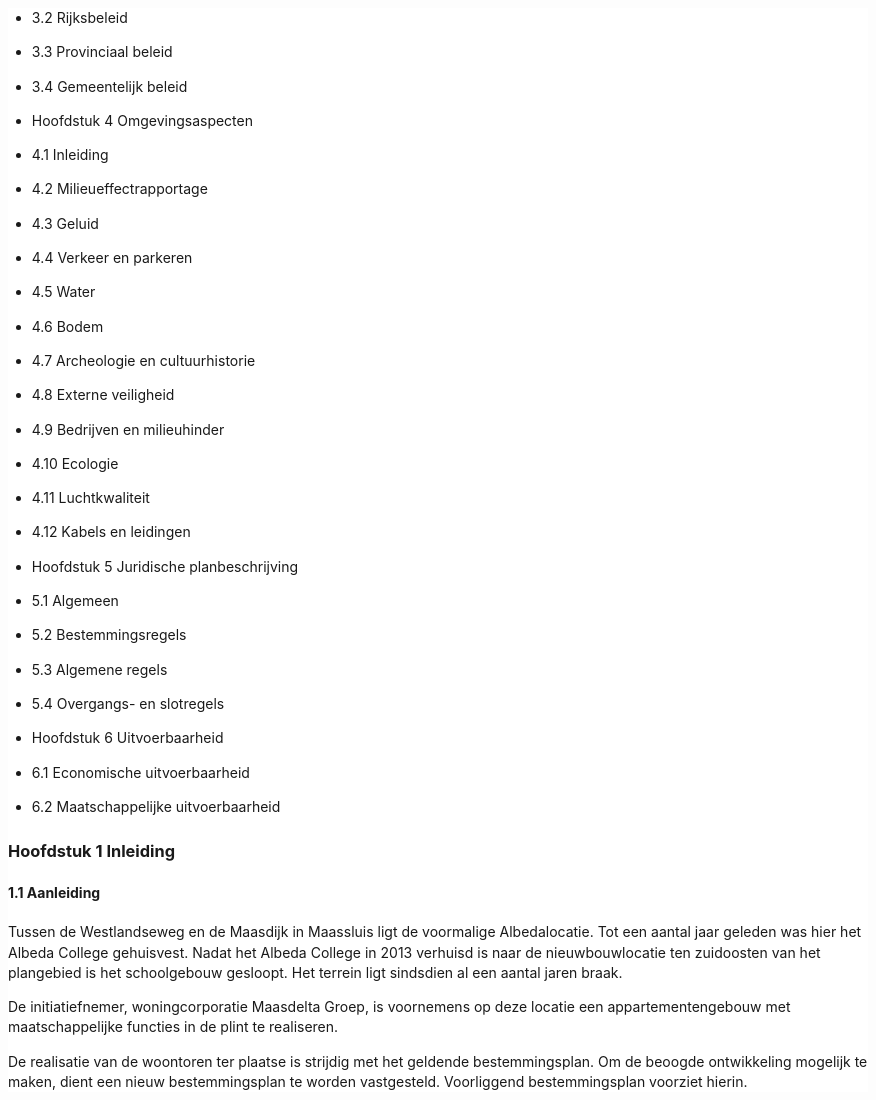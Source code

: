 + 3\.2 Rijksbeleid

+ 3\.3 Provinciaal beleid

+ 3\.4 Gemeentelijk beleid

* Hoofdstuk 4 Omgevingsaspecten

+ 4\.1 Inleiding

+ 4\.2 Milieueffectrapportage

+ 4\.3 Geluid

+ 4\.4 Verkeer en parkeren

+ 4\.5 Water

+ 4\.6 Bodem

+ 4\.7 Archeologie en cultuurhistorie

+ 4\.8 Externe veiligheid

+ 4\.9 Bedrijven en milieuhinder

+ 4\.10 Ecologie

+ 4\.11 Luchtkwaliteit

+ 4\.12 Kabels en leidingen

* Hoofdstuk 5 Juridische planbeschrijving

+ 5\.1 Algemeen

+ 5\.2 Bestemmingsregels

+ 5\.3 Algemene regels

+ 5\.4 Overgangs\- en slotregels

* Hoofdstuk 6 Uitvoerbaarheid

+ 6\.1 Economische uitvoerbaarheid

+ 6\.2 Maatschappelijke uitvoerbaarheid

### Hoofdstuk 1 Inleiding

#### 1\.1 Aanleiding

Tussen de Westlandseweg en de Maasdijk in Maassluis ligt de voormalige Albedalocatie. Tot een aantal jaar geleden was hier het Albeda College gehuisvest. Nadat het Albeda College in 2013 verhuisd is naar de nieuwbouwlocatie ten zuidoosten van het plangebied is het schoolgebouw gesloopt. Het terrein ligt sindsdien al een aantal jaren braak.

De initiatiefnemer, woningcorporatie Maasdelta Groep, is voornemens op deze locatie een appartementengebouw met maatschappelijke functies in de plint te realiseren.

De realisatie van de woontoren ter plaatse is strijdig met het geldende bestemmingsplan. Om de beoogde ontwikkeling mogelijk te maken, dient een nieuw bestemmingsplan te worden vastgesteld. Voorliggend bestemmingsplan voorziet hierin.
